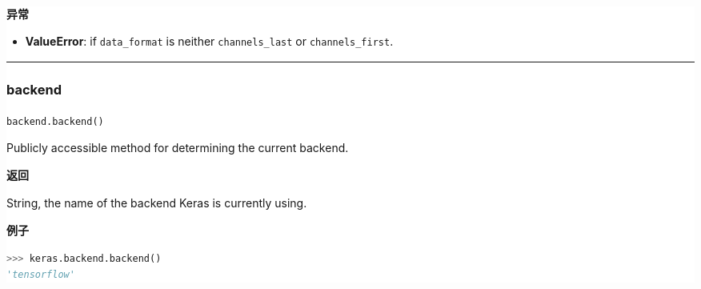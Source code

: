 __异常__

- __ValueError__: if `data_format` is neither
`channels_last` or `channels_first`.

----

### backend


```python
backend.backend()
```


Publicly accessible method
for determining the current backend.

__返回__

String, the name of the backend Keras is currently using.

__例子__

```python
>>> keras.backend.backend()
'tensorflow'
```






